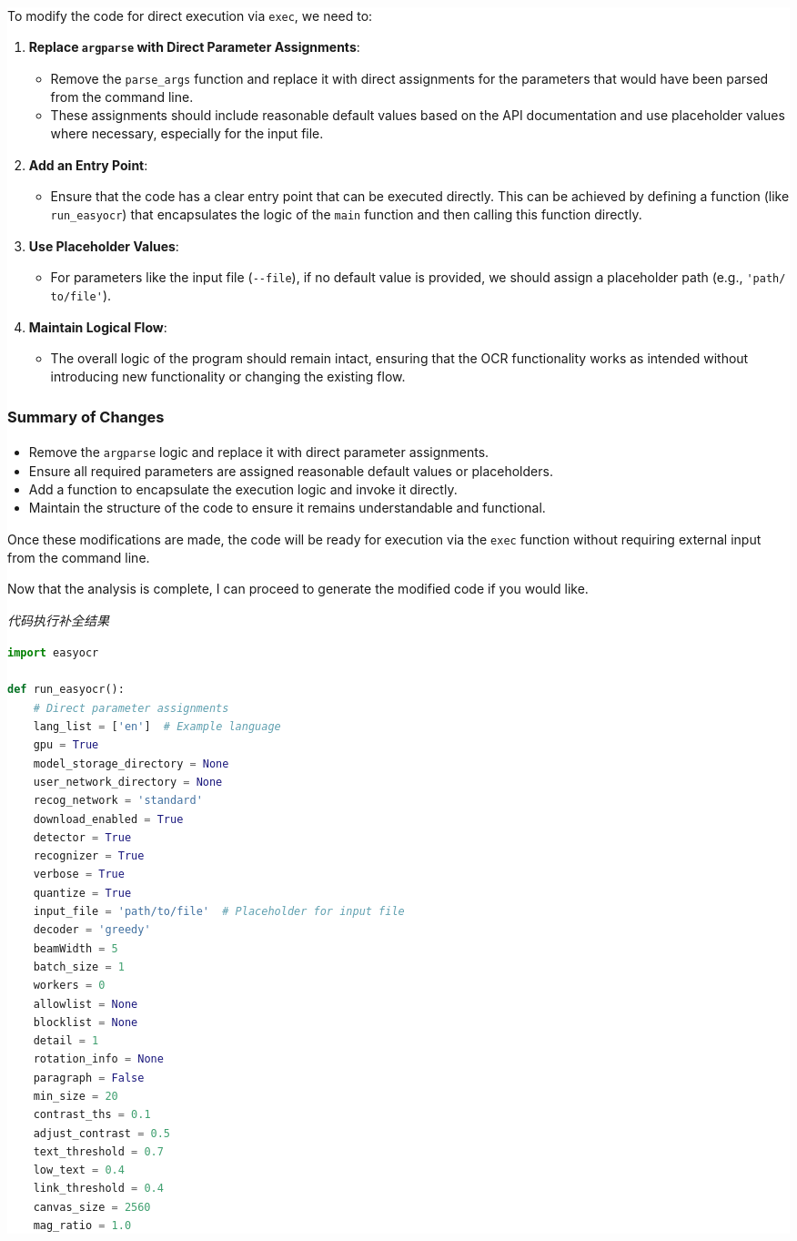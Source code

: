 To modify the code for direct execution via `exec`, we need to:

1. **Replace `argparse` with Direct Parameter Assignments**:
   - Remove the `parse_args` function and replace it with direct assignments for the parameters that would have been parsed from the command line.
   - These assignments should include reasonable default values based on the API documentation and use placeholder values where necessary, especially for the input file.

2. **Add an Entry Point**:
   - Ensure that the code has a clear entry point that can be executed directly. This can be achieved by defining a function (like `run_easyocr`) that encapsulates the logic of the `main` function and then calling this function directly.

3. **Use Placeholder Values**:
   - For parameters like the input file (`--file`), if no default value is provided, we should assign a placeholder path (e.g., `'path/to/file'`).

4. **Maintain Logical Flow**:
   - The overall logic of the program should remain intact, ensuring that the OCR functionality works as intended without introducing new functionality or changing the existing flow.

### Summary of Changes

- Remove the `argparse` logic and replace it with direct parameter assignments.
- Ensure all required parameters are assigned reasonable default values or placeholders.
- Add a function to encapsulate the execution logic and invoke it directly.
- Maintain the structure of the code to ensure it remains understandable and functional.

Once these modifications are made, the code will be ready for execution via the `exec` function without requiring external input from the command line. 

Now that the analysis is complete, I can proceed to generate the modified code if you would like.


$$$$$代码执行补全结果$$$$$
```python
import easyocr

def run_easyocr():
    # Direct parameter assignments
    lang_list = ['en']  # Example language
    gpu = True
    model_storage_directory = None
    user_network_directory = None
    recog_network = 'standard'
    download_enabled = True
    detector = True
    recognizer = True
    verbose = True
    quantize = True
    input_file = 'path/to/file'  # Placeholder for input file
    decoder = 'greedy'
    beamWidth = 5
    batch_size = 1
    workers = 0
    allowlist = None
    blocklist = None
    detail = 1
    rotation_info = None
    paragraph = False
    min_size = 20
    contrast_ths = 0.1
    adjust_contrast = 0.5
    text_threshold = 0.7
    low_text = 0.4
    link_threshold = 0.4
    canvas_size = 2560
    mag_ratio = 1.0
```